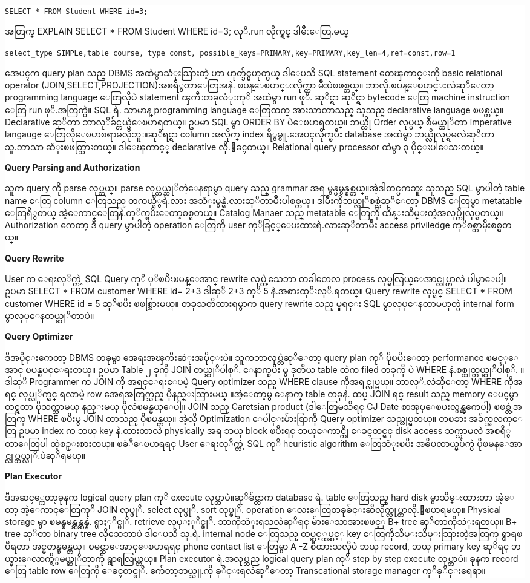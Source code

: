     SELECT * FROM Student WHERE id=3;

အတြက္ EXPLAIN SELECT * FROM Student WHERE id=3; လုိ.run လိုက္ရင္ ဒါမ်ိဳးေတြ.မယ္  

    select_type SIMPLe,table course, type const, possible_keys=PRIMARY,key=PRIMARY,key_len=4,ref=const,row=1

အေပၚက query plan သည္ DBMS အထဲမွာသံုးသြားတဲ့ ဟာ ဟုတ္ခ်င္မွဟုတ္မယ္ ဒါေပသိ SQL statement တေၾကာင္းကို basic relational operator (JOIN,SELECT,PROJECTION)အစရိွတာေတြအနဲ. ၿပန္ေၿပာင္းလိုက္တာ မ်ိဳးပဲၿဖစ္တယ္။ ဘာလို.ၿပန္ေၿပာင္းလဲဆုိေတာ့ programming language ေတြလိုပဲ statement ၾကီးတခုလံုးကုိ အထဲမွာ run ဖုိ. ဆုိင္ရာ ဆုိင္ရာ bytecode ေတြ machine instruction ေတြ run ဖုိ.အတြက္ပဲ။ SQL ရဲ. သာမာန္ programming language ေတြထက္ အားသာတာသည္ သူသည္ declarative language ၿဖစ္တယ္။ Declarative ဆုိတာ ဘာလုိခ်င္တယ္ပဲေၿပာရတယ္။ ဥပမာ SQL မွာ ORDER BY ပဲေၿပာရတယ္။ ဘယ္လို Order လုပ္မယ္ စီမယ္ဆုိတာ imperative langauge ေတြလိုေၿပာစရာမလိုဘူး။ဆုိရင္ရာ column အလိုက္ index ရိွမွူ.အေပၚလိုက္ၿပီး database အထဲမွာ ဘယ္လိုလုပ္ရမလဲဆုိတာ သူ.ဘာသာ ဆံုးၿဖတ္သြားတယ္။ ဒါေၾကာင့္ declarative လို.ေခၚတယ္။ Relational query processor ထဲမွာ ၃ ပိုင္းပါေသးတယ္။

**Query Parsing and Authorization**

သူက query ကို parse လုပ္တယ္။ parse လုပ္တယ္ဆုိတဲ့ေနရာမွာ query သည္ grammar အရ မွန္မမွန္စစ္တယ္။အဲ့ဒါတင္မကဘူး သူသည္ SQL မွာပါတဲ့ table name ေတြ column ေတြသည္ တကယ္ရိွရဲ.လား အသံုးမွန္ရဲ.လားဆုိတာမ်ိဳးပါစစ္တယ္။ ဒါမ်ိဳးကိုဘယ္လုိစစ္လဲဆုိေတာ့ DBMS ေတြမွာ metatable ေတြရိွတယ္ အဲ့ေကာင္ေတြနဲ.တုိက္ၿပီးေတာ့စစ္ရတယ္။ Catalog Manaer သည္ metatable ေတြကို ထိန္းသိမ္းတဲ့အလုပ္ကိုလုပ္ရတယ္။ Authorization ကေတာ့ ဒီ query မွာပါတဲ့ operation ေတြကို user ကုိခြင့္ေပးထားရဲ.လားဆုိတာမ်ိဳး access priviledge ကုိစစ္တာမ်ိုးစစ္ရတယ္။

**Query Rewrite**

User က ေရးလုိက္တဲ့ SQL Query ကုိ ပုိၿပီးၿမန္ေအာင္ rewrite လုပ္တဲ့သေဘာ တခါတေလ process လုပ္ရလြယ္ေအာင္လုပ္တာလဲ ပါမွာေပါ့။ ဥပမာ SELECT * FROM customer WHERE id= 2+3 ဒါဆုိ 2+3 ကုိ 5 နဲ.အစားထုိးလုိ.ရတယ္။ Query rewrite လုပ္ရင္ SELECT * FROM customer WHERE id = 5 ဆုိၿပီး ၿဖစ္သြားမယ္။ တခုသတိထားရမွာက query rewrite သည္ မူရင္း SQL မွာလုပ္ေနတာမဟုတ္ပဲ internal form မွာလုပ္ေနတယ္ဆုိတာပဲ။

**Query Optimizer**

ဒီအပိုင္းကေတာ့ DBMS တခုမွာ အေရးအၾကီးဆံုးအပိုင္းပဲ။ သူကဘာလုပ္လဲဆုိေတာ့ query plan ကုိ ပိုၿပီးေတာ့ performance ၿမင့္ေအာင္ ၿပန္ၿပင္ေရးတယ္။ ဥပမာ Table ၂ ခုကို JOIN တယ္ဆုိပါစုိ. ေနာက္ၿပီး မွ ဒုတိယ table ထဲက filed တခုကို ပဲ WHERE နဲ.စစ္ထုတ္တယ္ဆုိပါစုိ. ။ဒါဆုိ Programmer က JOIN ကို အရင္ေရးေပမဲ့ Query optimizer သည္ WHERE clause ကိုအရင္လုပ္မယ္။ ဘာလုိ.လဲဆိုေတာ့ WHERE ကိုအရင္ လုပ္လုိက္ရင္ ရလာမဲ့ row အေရအတြက္သည္ ပိုနည္းသြားမယ္ ။အဲ့ေတာ့မွ ေနာက္ table တခုနဲ. ထပ္ JOIN ရင္ result သည္ memory ေပၚမွာ တင္ရတာ ပိုသက္သာမယ္ နည္းမယ္ ပိုလဲၿမန္မယ္ေပါ့။ JOIN သည္ Caretsian product (ဒါေတြမသိရင္ CJ Date စာအုပ္ေၿပးလွန္ၾကေပါ့) ၿဖစ္တဲ့အတြက္ WHERE ၿပီးမွ JOIN တာသည္ ပိုၿမန္တယ္။ အဲ့လို Optimization ေပါင္းမ်ားစြာကို Query optimizer သည္လုပ္ရတယ္။ တၿခား အခ်က္အလက္ေတြ ဥပမာ index က ဘယ္ key နဲ.ထားတာလဲ physically အရ ဘယ္ block ၿပီးရင္ ဘယ္ေကာင္ကို ေခၚတင္ရင္ disk access သက္သာမလဲ အစရိွတာေတြပါ ထဲ့စဥ္းစားတယ္။ ၿခံဳေၿပာရရင္ User ေရးလုိက္တဲ့ SQL ကုိ heuristic algorithm ေတြသံုးၿပီး အဓိပၸာယ္မပ်က္ပဲ ပိုၿမန္ေအာင္လုပ္တယ္လုိ.ပဲဆုိရမယ္။

**Plan Executor**

ဒီအဆင့္ကေတာ့ခုနက logical query plan ကုိ execute လုပ္တာပဲ။ဆုိခ်င္တာက database ရဲ. table ေတြသည္ hard disk မွာသိမ္းထားတာ အဲ့ေတာ့ အဲ့ေကာင္ေတြကုိ JOIN လုပ္ဖုိ. select လုပ္ဖုိ. sort လုပ္ဖုိ. operation ေလးေတြတခုခ်င္းဆီလိုက္လုပ္တာလို.ေၿပာရမယ္။ Physical storage မွာ ၿမန္ၿမန္ဆန္ဆန္နဲ. ရွာႏုိင္ဖုိ. retrieve လုပ္ႏုိင္ဖုိ. ဘာကိုသံုးရသလဲဆုိရင္ မ်ားေသာအားၿဖင့္ B+ tree ဆုိတာကိုသံုးရတယ္။ B+ tree ဆုိတာ binary tree လိုသေဘာပဲ ဒါေပသိ သူ.ရဲ. internal node ေတြသည္ ထပ္ဆင့္ထပ္ဆင့္ key ေတြကိုသိမ္းသိမ္းသြားတဲ့အတြက္ ရွာရၿပဳရတာ အင္မတန္ၿမန္တယ္။ ၿမင္သာေအာင္ေၿပာရရင္ phone contact list ေတြမွာ A -Z စီထားသလိုပဲ ဘယ္ record, ဘယ္ primary key ဆုိရင္ ဘယ္နားေလာက္ရိွမယ္ဆုိတာကို ရွာရလြယ္တယ္။ Plan executor ရဲ.အလုပ္သည္ logical query plan ကုိ step by step execute လုပ္တာပဲ။ ခုနက record ေတြ table row ေတြကို ေခၚတင္ဖုိ. က်ေတာ့ဘယ္သူ.ကို ခုိင္းရလဲဆုိေတာ့ Transcational storage manager ကုိခုိင္းရေရာ။
